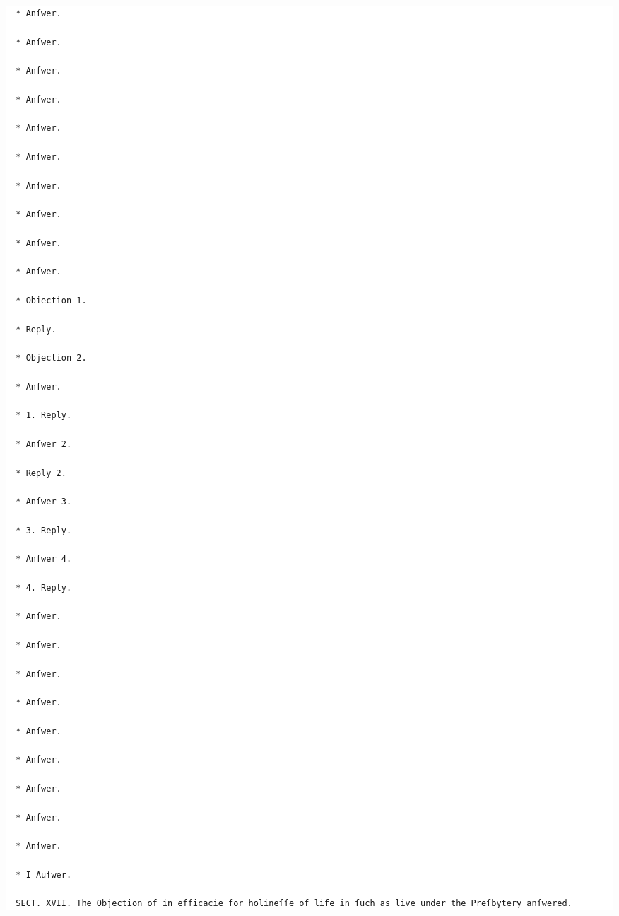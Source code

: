       * Anſwer.

      * Anſwer.

      * Anſwer.

      * Anſwer.

      * Anſwer.

      * Anſwer.

      * Anſwer.

      * Anſwer.

      * Anſwer.

      * Anſwer.

      * Obiection 1.

      * Reply.

      * Objection 2.

      * Anſwer.

      * 1. Reply.

      * Anſwer 2.

      * Reply 2.

      * Anſwer 3.

      * 3. Reply.

      * Anſwer 4.

      * 4. Reply.

      * Anſwer.

      * Anſwer.

      * Anſwer.

      * Anſwer.

      * Anſwer.

      * Anſwer.

      * Anſwer.

      * Anſwer.

      * Anſwer.

      * I Auſwer.

    _ SECT. XVII. The Objection of in efficacie for holineſſe of life in ſuch as live under the Preſbytery anſwered.
